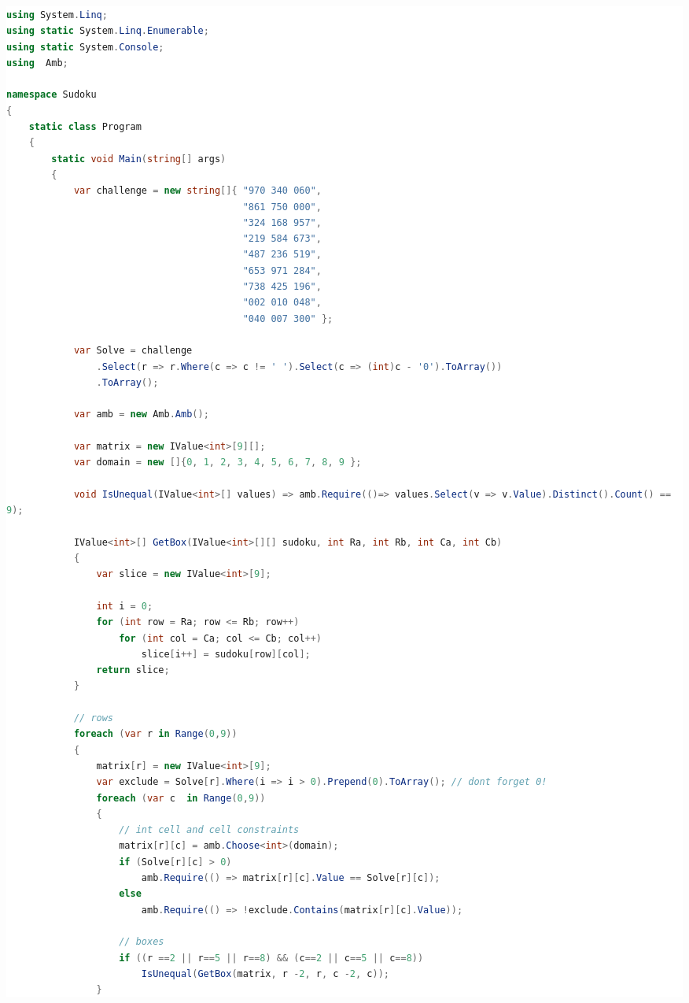 
```c#
using System.Linq;
using static System.Linq.Enumerable;
using static System.Console;
using  Amb;

namespace Sudoku
{
    static class Program
    {
        static void Main(string[] args)
        {
            var challenge = new string[]{ "970 340 060",
                                          "861 750 000",
                                          "324 168 957",
                                          "219 584 673",
                                          "487 236 519",
                                          "653 971 284",
                                          "738 425 196",
                                          "002 010 048",
                                          "040 007 300" };

            var Solve = challenge
                .Select(r => r.Where(c => c != ' ').Select(c => (int)c - '0').ToArray())
                .ToArray();

            var amb = new Amb.Amb();

            var matrix = new IValue<int>[9][];
            var domain = new []{0, 1, 2, 3, 4, 5, 6, 7, 8, 9 };

            void IsUnequal(IValue<int>[] values) => amb.Require(()=> values.Select(v => v.Value).Distinct().Count() == 9);

            IValue<int>[] GetBox(IValue<int>[][] sudoku, int Ra, int Rb, int Ca, int Cb)
            {
                var slice = new IValue<int>[9];

                int i = 0;
                for (int row = Ra; row <= Rb; row++)
                    for (int col = Ca; col <= Cb; col++)
                        slice[i++] = sudoku[row][col];
                return slice;
            }

            // rows
            foreach (var r in Range(0,9))
            {
                matrix[r] = new IValue<int>[9];
                var exclude = Solve[r].Where(i => i > 0).Prepend(0).ToArray(); // dont forget 0!
                foreach (var c  in Range(0,9))
                {
                    // int cell and cell constraints
                    matrix[r][c] = amb.Choose<int>(domain);
                    if (Solve[r][c] > 0)
                        amb.Require(() => matrix[r][c].Value == Solve[r][c]);
                    else
                        amb.Require(() => !exclude.Contains(matrix[r][c].Value));

                    // boxes
                    if ((r ==2 || r==5 || r==8) && (c==2 || c==5 || c==8))
                        IsUnequal(GetBox(matrix, r -2, r, c -2, c));
                }
```